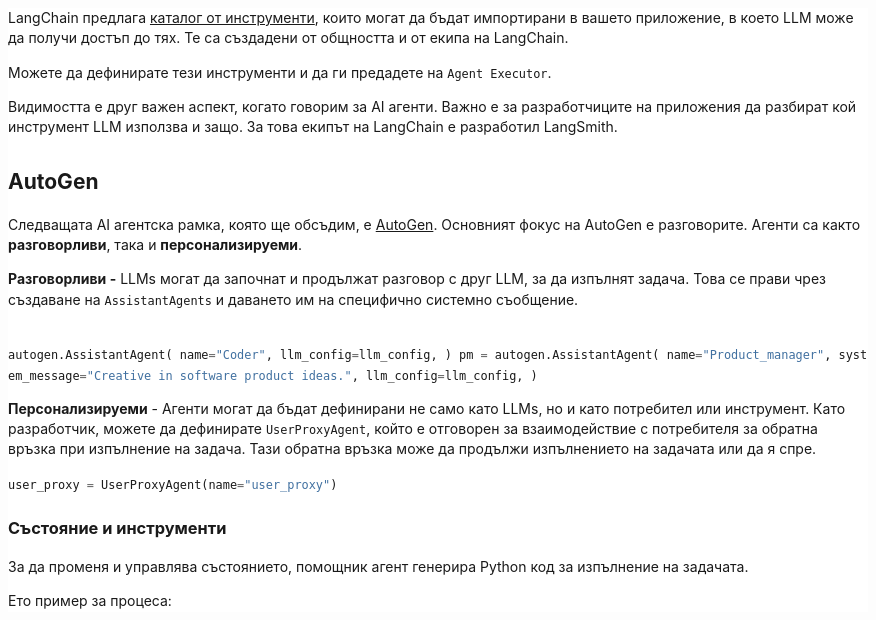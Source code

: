 LangChain предлага [каталог от инструменти](https://integrations.langchain.com/tools?WT.mc_id=academic-105485-koreyst), които могат да бъдат импортирани в вашето приложение, в което LLM може да получи достъп до тях. Те са създадени от общността и от екипа на LangChain.

Можете да дефинирате тези инструменти и да ги предадете на `Agent Executor`.

Видимостта е друг важен аспект, когато говорим за AI агенти. Важно е за разработчиците на приложения да разбират кой инструмент LLM използва и защо. За това екипът на LangChain е разработил LangSmith.

## AutoGen

Следващата AI агентска рамка, която ще обсъдим, е [AutoGen](https://microsoft.github.io/autogen/?WT.mc_id=academic-105485-koreyst). Основният фокус на AutoGen е разговорите. Агенти са както **разговорливи**, така и **персонализируеми**.

**Разговорливи -** LLMs могат да започнат и продължат разговор с друг LLM, за да изпълнят задача. Това се прави чрез създаване на `AssistantAgents` и даването им на специфично системно съобщение.

```python

autogen.AssistantAgent( name="Coder", llm_config=llm_config, ) pm = autogen.AssistantAgent( name="Product_manager", system_message="Creative in software product ideas.", llm_config=llm_config, )

```

**Персонализируеми** - Агенти могат да бъдат дефинирани не само като LLMs, но и като потребител или инструмент. Като разработчик, можете да дефинирате `UserProxyAgent`, който е отговорен за взаимодействие с потребителя за обратна връзка при изпълнение на задача. Тази обратна връзка може да продължи изпълнението на задачата или да я спре.

```python
user_proxy = UserProxyAgent(name="user_proxy")
```

### Състояние и инструменти

За да променя и управлява състоянието, помощник агент генерира Python код за изпълнение на задачата.

Ето пример за процеса:
